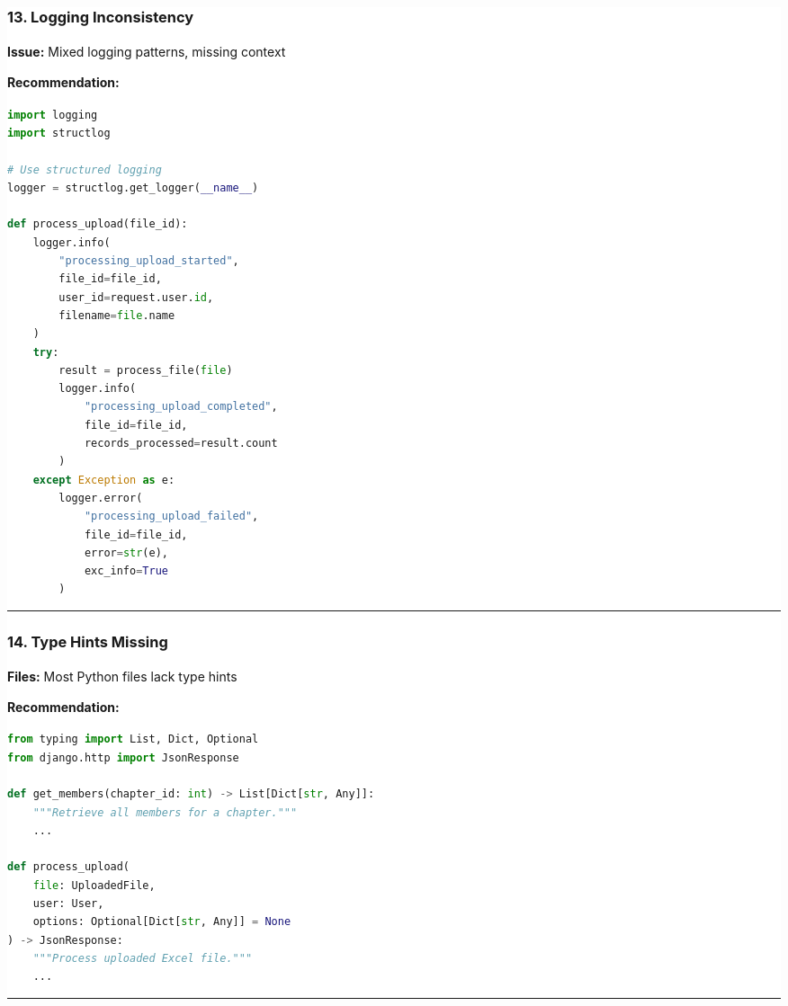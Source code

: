 
### 13. Logging Inconsistency
**Issue:** Mixed logging patterns, missing context

**Recommendation:**
```python
import logging
import structlog

# Use structured logging
logger = structlog.get_logger(__name__)

def process_upload(file_id):
    logger.info(
        "processing_upload_started",
        file_id=file_id,
        user_id=request.user.id,
        filename=file.name
    )
    try:
        result = process_file(file)
        logger.info(
            "processing_upload_completed",
            file_id=file_id,
            records_processed=result.count
        )
    except Exception as e:
        logger.error(
            "processing_upload_failed",
            file_id=file_id,
            error=str(e),
            exc_info=True
        )
```

---

### 14. Type Hints Missing
**Files:** Most Python files lack type hints

**Recommendation:**
```python
from typing import List, Dict, Optional
from django.http import JsonResponse

def get_members(chapter_id: int) -> List[Dict[str, Any]]:
    """Retrieve all members for a chapter."""
    ...

def process_upload(
    file: UploadedFile,
    user: User,
    options: Optional[Dict[str, Any]] = None
) -> JsonResponse:
    """Process uploaded Excel file."""
    ...
```

---